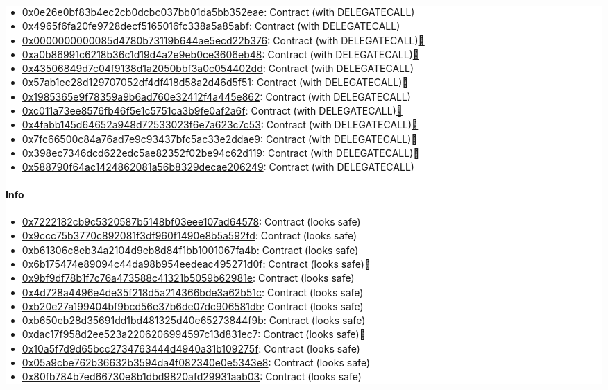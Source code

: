 - [0x0e26e0bf83b4ec2cb0dcbc037bb01da5bb352eae](https://etherscan.io/address/0x0e26e0bf83b4ec2cb0dcbc037bb01da5bb352eae): Contract (with DELEGATECALL)
- [0x4965f6fa20fe9728decf5165016fc338a5a85abf](https://etherscan.io/address/0x4965f6fa20fe9728decf5165016fc338a5a85abf): Contract (with DELEGATECALL)
- [0x0000000000085d4780b73119b644ae5ecd22b376](https://etherscan.io/address/0x0000000000085d4780b73119b644ae5ecd22b376): Contract (with DELEGATECALL)[:ghost:](https://github.com/bgd-labs/aave-address-book "AaveV2Ethereum.ASSETS.TUSD.UNDERLYING")
- [0xa0b86991c6218b36c1d19d4a2e9eb0ce3606eb48](https://etherscan.io/address/0xa0b86991c6218b36c1d19d4a2e9eb0ce3606eb48): Contract (with DELEGATECALL)[:ghost:](https://github.com/bgd-labs/aave-address-book "AaveV2Ethereum.ASSETS.USDC.UNDERLYING, AaveV2EthereumAMM.ASSETS.USDC.UNDERLYING, AaveV3Ethereum.ASSETS.USDC.UNDERLYING")
- [0x43506849d7c04f9138d1a2050bbf3a0c054402dd](https://etherscan.io/address/0x43506849d7c04f9138d1a2050bbf3a0c054402dd): Contract (with DELEGATECALL)
- [0x57ab1ec28d129707052df4df418d58a2d46d5f51](https://etherscan.io/address/0x57ab1ec28d129707052df4df418d58a2d46d5f51): Contract (with DELEGATECALL)[:ghost:](https://github.com/bgd-labs/aave-address-book "AaveV2Ethereum.ASSETS.sUSD.UNDERLYING")
- [0x1985365e9f78359a9b6ad760e32412f4a445e862](https://etherscan.io/address/0x1985365e9f78359a9b6ad760e32412f4a445e862): Contract (with DELEGATECALL)
- [0xc011a73ee8576fb46f5e1c5751ca3b9fe0af2a6f](https://etherscan.io/address/0xc011a73ee8576fb46f5e1c5751ca3b9fe0af2a6f): Contract (with DELEGATECALL)[:ghost:](https://github.com/bgd-labs/aave-address-book "AaveV2Ethereum.ASSETS.SNX.UNDERLYING, AaveV3Ethereum.ASSETS.SNX.UNDERLYING")
- [0x4fabb145d64652a948d72533023f6e7a623c7c53](https://etherscan.io/address/0x4fabb145d64652a948d72533023f6e7a623c7c53): Contract (with DELEGATECALL)[:ghost:](https://github.com/bgd-labs/aave-address-book "AaveV2Ethereum.ASSETS.BUSD.UNDERLYING")
- [0x7fc66500c84a76ad7e9c93437bfc5ac33e2ddae9](https://etherscan.io/address/0x7fc66500c84a76ad7e9c93437bfc5ac33e2ddae9): Contract (with DELEGATECALL)[:ghost:](https://github.com/bgd-labs/aave-address-book "AaveV2Ethereum.ASSETS.AAVE.UNDERLYING, AaveV3Ethereum.ASSETS.AAVE.UNDERLYING")
- [0x398ec7346dcd622edc5ae82352f02be94c62d119](https://etherscan.io/address/0x398ec7346dcd622edc5ae82352f02be94c62d119): Contract (with DELEGATECALL)[:ghost:](https://github.com/bgd-labs/aave-address-book "AaveV1.POOL")
- [0x588790f64ac1424862081a56b8329decae206249](https://etherscan.io/address/0x588790f64ac1424862081a56b8329decae206249): Contract (with DELEGATECALL)

#### Info

- [0x7222182cb9c5320587b5148bf03eee107ad64578](https://etherscan.io/address/0x7222182cb9c5320587b5148bf03eee107ad64578): Contract (looks safe)
- [0x9ccc75b3770c892081f3df960f1490e8b5a592fd](https://etherscan.io/address/0x9ccc75b3770c892081f3df960f1490e8b5a592fd): Contract (looks safe)
- [0xb61306c8eb34a2104d9eb8d84f1bb1001067fa4b](https://etherscan.io/address/0xb61306c8eb34a2104d9eb8d84f1bb1001067fa4b): Contract (looks safe)
- [0x6b175474e89094c44da98b954eedeac495271d0f](https://etherscan.io/address/0x6b175474e89094c44da98b954eedeac495271d0f): Contract (looks safe)[:ghost:](https://github.com/bgd-labs/aave-address-book "AaveV2Ethereum.ASSETS.DAI.UNDERLYING, AaveV2EthereumAMM.ASSETS.DAI.UNDERLYING, AaveV3Ethereum.ASSETS.DAI.UNDERLYING")
- [0x9bf9df78b1f7c76a473588c41321b5059b62981e](https://etherscan.io/address/0x9bf9df78b1f7c76a473588c41321b5059b62981e): Contract (looks safe)
- [0x4d728a4496e4de35f218d5a214366bde3a62b51c](https://etherscan.io/address/0x4d728a4496e4de35f218d5a214366bde3a62b51c): Contract (looks safe)
- [0xb20e27a199404bf9bcd56e37b6de07dc906581db](https://etherscan.io/address/0xb20e27a199404bf9bcd56e37b6de07dc906581db): Contract (looks safe)
- [0xb650eb28d35691dd1bd481325d40e65273844f9b](https://etherscan.io/address/0xb650eb28d35691dd1bd481325d40e65273844f9b): Contract (looks safe)
- [0xdac17f958d2ee523a2206206994597c13d831ec7](https://etherscan.io/address/0xdac17f958d2ee523a2206206994597c13d831ec7): Contract (looks safe)[:ghost:](https://github.com/bgd-labs/aave-address-book "AaveV2Ethereum.ASSETS.USDT.UNDERLYING, AaveV2EthereumAMM.ASSETS.USDT.UNDERLYING, AaveV3Ethereum.ASSETS.USDT.UNDERLYING")
- [0x10a5f7d9d65bcc2734763444d4940a31b109275f](https://etherscan.io/address/0x10a5f7d9d65bcc2734763444d4940a31b109275f): Contract (looks safe)
- [0x05a9cbe762b36632b3594da4f082340e0e5343e8](https://etherscan.io/address/0x05a9cbe762b36632b3594da4f082340e0e5343e8): Contract (looks safe)
- [0x80fb784b7ed66730e8b1dbd9820afd29931aab03](https://etherscan.io/address/0x80fb784b7ed66730e8b1dbd9820afd29931aab03): Contract (looks safe)